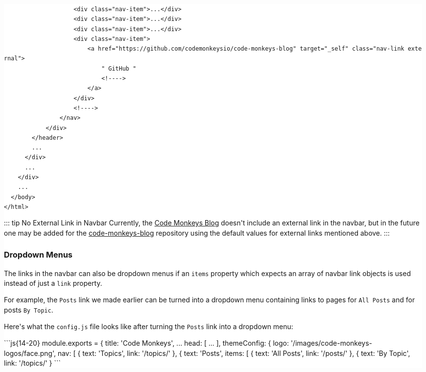 ```html{16-21}
                    <div class="nav-item">...</div>
                    <div class="nav-item">...</div>
                    <div class="nav-item">...</div>
                    <div class="nav-item">
                        <a href="https://github.com/codemonkeysio/code-monkeys-blog" target="_self" class="nav-link external"> 
                            " GitHub "
                            <!---->
                        </a>
                    </div>
                    <!---->
                </nav>
            </div>
        </header>
        ...
      </div>
      ...
    </div>
    ...
  </body>
</html>
```
</code-block>
</code-group>

::: tip No External Link in Navbar
Currently, the [Code Monkeys Blog](/) doesn't include an external link in the navbar, but in the future one may be added for the [code-monkeys-blog](https://github.com/codemonkeysio/code-monkeys-blog) repository using the default values for external links mentioned above.
:::

### Dropdown Menus

The links in the navbar can also be dropdown menus if an <code class="inline-code-block">items</code> property which expects an array of navbar link objects is used instead of just a <code class="inline-code-block">link</code> property.

For example, the <code class="inline-code-block">Posts</code> link we made earlier can be turned into a dropdown menu containing links to pages for <code class="inline-code-block">All Posts</code> and for posts <code class="inline-code-block">By Topic</code>.

Here's what the <code class="inline-code-block">config.js</code> file looks like after turning the <code class="inline-code-block">Posts</code> link into a dropdown menu:

<code-group>
<code-block title="Adding a Dropdown Menu">
```js{14-20}
module.exports = {
  title: 'Code Monkeys',
  ...
  head: [
    ...
  ],
  themeConfig: {
    logo: '/images/code-monkeys-logos/face.png',
    nav: [
      {
        text: 'Topics',
        link: '/topics/'
      },
      {
        text: 'Posts',
        items: [
          { text: 'All Posts', link: '/posts/' },
          { text: 'By Topic', link: '/topics/' }
```